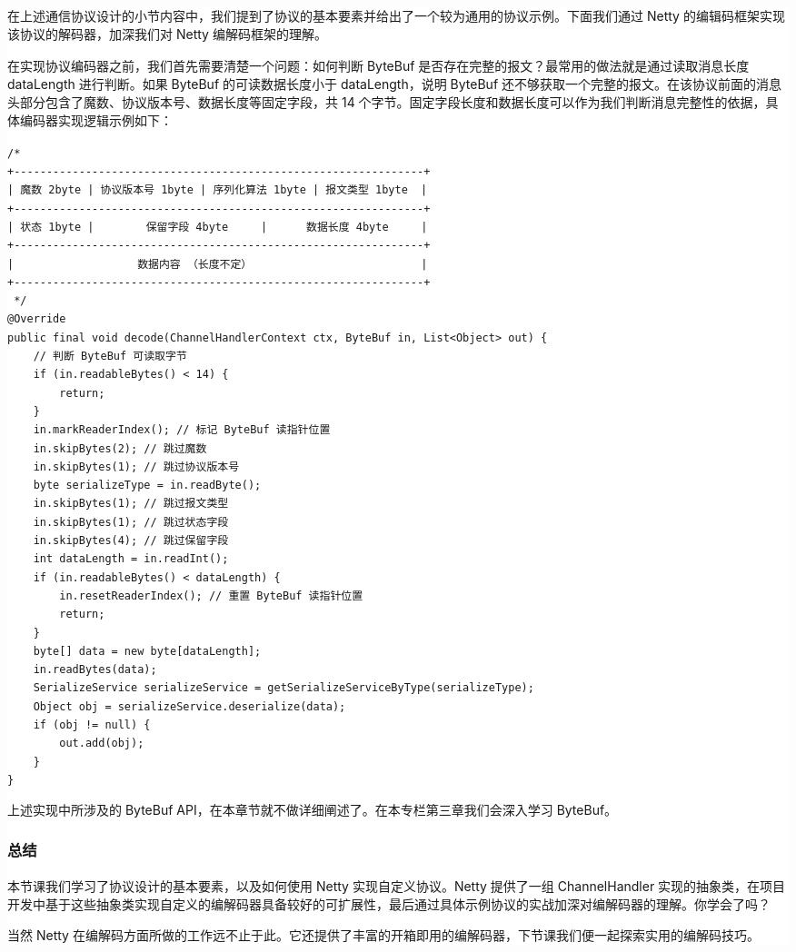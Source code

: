 在上述通信协议设计的小节内容中，我们提到了协议的基本要素并给出了一个较为通用的协议示例。下面我们通过 Netty 的编辑码框架实现该协议的解码器，加深我们对 Netty 编解码框架的理解。

在实现协议编码器之前，我们首先需要清楚一个问题：如何判断 ByteBuf 是否存在完整的报文？最常用的做法就是通过读取消息长度 dataLength 进行判断。如果 ByteBuf 的可读数据长度小于 dataLength，说明 ByteBuf 还不够获取一个完整的报文。在该协议前面的消息头部分包含了魔数、协议版本号、数据长度等固定字段，共 14 个字节。固定字段长度和数据长度可以作为我们判断消息完整性的依据，具体编码器实现逻辑示例如下：

```
/*
+---------------------------------------------------------------+
| 魔数 2byte | 协议版本号 1byte | 序列化算法 1byte | 报文类型 1byte  |
+---------------------------------------------------------------+
| 状态 1byte |        保留字段 4byte     |      数据长度 4byte     | 
+---------------------------------------------------------------+
|                   数据内容 （长度不定）                          |
+---------------------------------------------------------------+
 */
@Override
public final void decode(ChannelHandlerContext ctx, ByteBuf in, List<Object> out) {
    // 判断 ByteBuf 可读取字节
    if (in.readableBytes() < 14) { 
        return;
    }
    in.markReaderIndex(); // 标记 ByteBuf 读指针位置
    in.skipBytes(2); // 跳过魔数
    in.skipBytes(1); // 跳过协议版本号
    byte serializeType = in.readByte();
    in.skipBytes(1); // 跳过报文类型
    in.skipBytes(1); // 跳过状态字段
    in.skipBytes(4); // 跳过保留字段
    int dataLength = in.readInt();
    if (in.readableBytes() < dataLength) {
        in.resetReaderIndex(); // 重置 ByteBuf 读指针位置
        return;
    }
    byte[] data = new byte[dataLength];
    in.readBytes(data);
    SerializeService serializeService = getSerializeServiceByType(serializeType);
    Object obj = serializeService.deserialize(data);
    if (obj != null) {
        out.add(obj);
    }
}

```

上述实现中所涉及的 ByteBuf API，在本章节就不做详细阐述了。在本专栏第三章我们会深入学习 ByteBuf。

### 总结

本节课我们学习了协议设计的基本要素，以及如何使用 Netty 实现自定义协议。Netty 提供了一组 ChannelHandler 实现的抽象类，在项目开发中基于这些抽象类实现自定义的编解码器具备较好的可扩展性，最后通过具体示例协议的实战加深对编解码器的理解。你学会了吗？

当然 Netty 在编解码方面所做的工作远不止于此。它还提供了丰富的开箱即用的编解码器，下节课我们便一起探索实用的编解码技巧。
